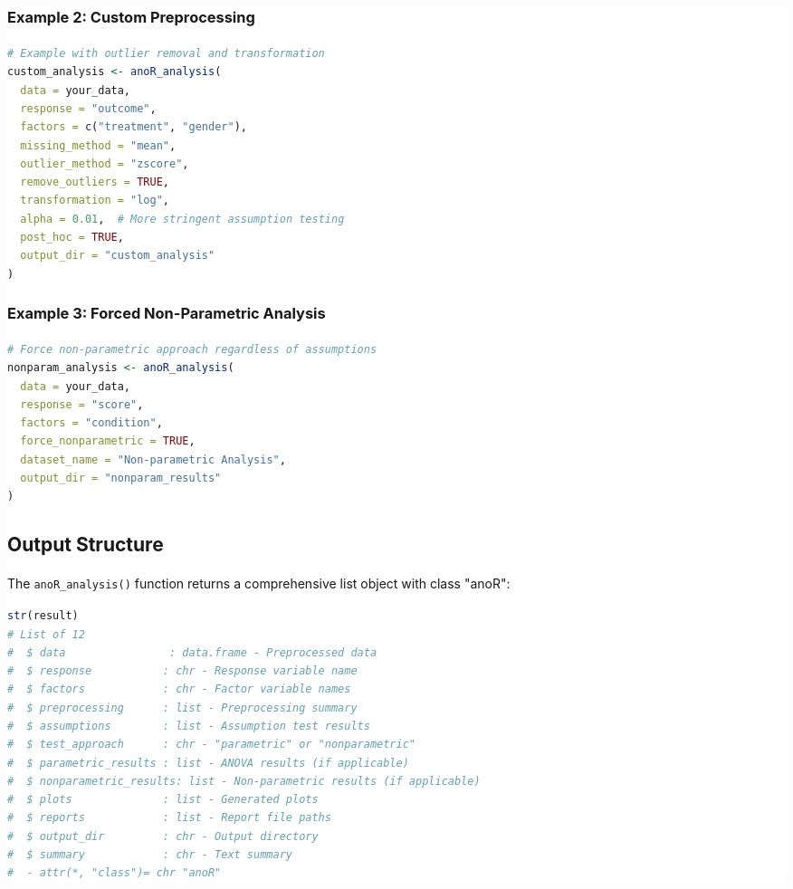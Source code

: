 ### Example 2: Custom Preprocessing

```r
# Example with outlier removal and transformation
custom_analysis <- anoR_analysis(
  data = your_data,
  response = "outcome",
  factors = c("treatment", "gender"),
  missing_method = "mean",
  outlier_method = "zscore",
  remove_outliers = TRUE,
  transformation = "log",
  alpha = 0.01,  # More stringent assumption testing
  post_hoc = TRUE,
  output_dir = "custom_analysis"
)
```

### Example 3: Forced Non-Parametric Analysis

```r
# Force non-parametric approach regardless of assumptions
nonparam_analysis <- anoR_analysis(
  data = your_data,
  response = "score",
  factors = "condition",
  force_nonparametric = TRUE,
  dataset_name = "Non-parametric Analysis",
  output_dir = "nonparam_results"
)
```

## Output Structure

The `anoR_analysis()` function returns a comprehensive list object with class "anoR":

```r
str(result)
# List of 12
#  $ data                : data.frame - Preprocessed data
#  $ response           : chr - Response variable name
#  $ factors            : chr - Factor variable names
#  $ preprocessing      : list - Preprocessing summary
#  $ assumptions        : list - Assumption test results
#  $ test_approach      : chr - "parametric" or "nonparametric"
#  $ parametric_results : list - ANOVA results (if applicable)
#  $ nonparametric_results: list - Non-parametric results (if applicable)
#  $ plots              : list - Generated plots
#  $ reports            : list - Report file paths
#  $ output_dir         : chr - Output directory
#  $ summary            : chr - Text summary
#  - attr(*, "class")= chr "anoR"
```
